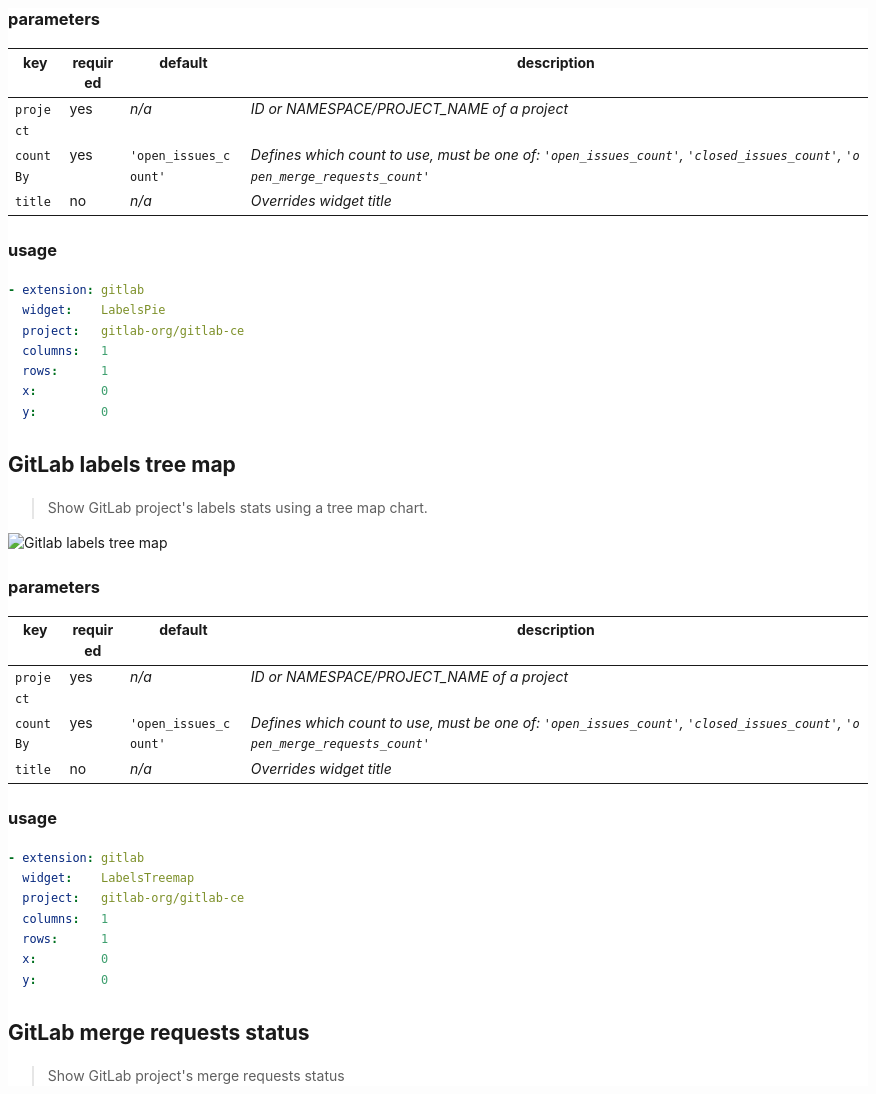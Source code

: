 ### parameters

key       | required | default               | description
----------|----------|-----------------------|----------------
`project` | yes      | *n/a*                 | *ID or NAMESPACE/PROJECT_NAME of a project*
`countBy` | yes      | `'open_issues_count'` | *Defines which count to use, must be one of: `'open_issues_count'`, `'closed_issues_count'`, `'open_merge_requests_count'`*
`title`   | no       | *n/a*                 | *Overrides widget title*

### usage

``` yaml
- extension: gitlab
  widget:    LabelsPie
  project:   gitlab-org/gitlab-ce
  columns:   1
  rows:      1
  x:         0
  y:         0
```

## GitLab labels tree map

> Show GitLab project's labels stats using a tree map chart.

![Gitlab labels tree map](https://raw.githubusercontent.com/plouc/mozaik-ext-gitlab/master/preview/gitlab_labels_treemap.png)

### parameters

key       | required | default               | description
----------|----------|-----------------------|----------------
`project` | yes      | *n/a*                 | *ID or NAMESPACE/PROJECT_NAME of a project*
`countBy` | yes      | `'open_issues_count'` | *Defines which count to use, must be one of: `'open_issues_count'`, `'closed_issues_count'`, `'open_merge_requests_count'`*
`title`   | no       | *n/a*                 | *Overrides widget title*

### usage

``` yaml
- extension: gitlab
  widget:    LabelsTreemap
  project:   gitlab-org/gitlab-ce
  columns:   1
  rows:      1
  x:         0
  y:         0
```

## GitLab merge requests status

> Show GitLab project's merge requests status
